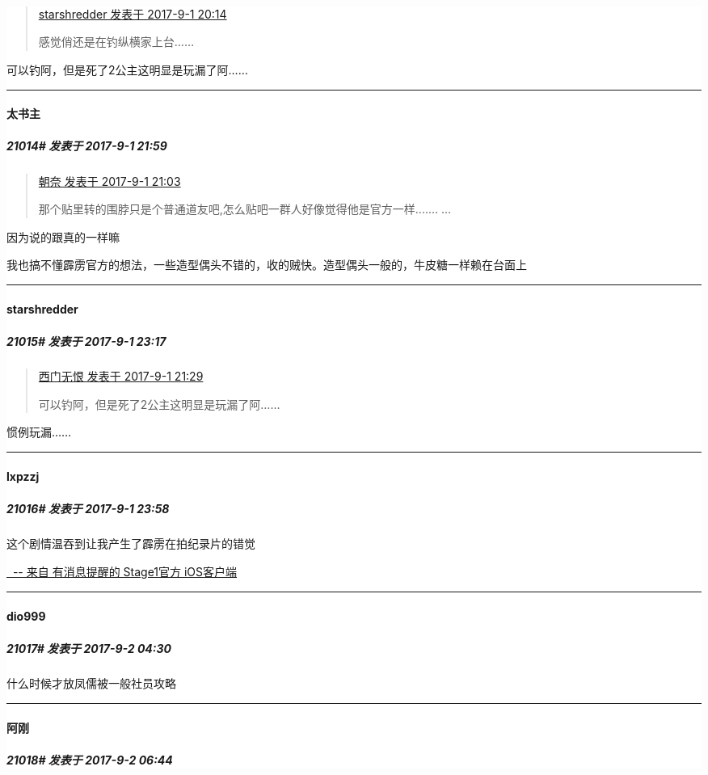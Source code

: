 
<blockquote><a href="httphttps://bbs.saraba1st.com/2b/forum.php?mod=redirect&amp;goto=findpost&amp;pid=37067917&amp;ptid=346283" target="_blank">starshredder 发表于 2017-9-1 20:14</a>

感觉俏还是在钓纵横家上台……</blockquote>
可以钓阿，但是死了2公主这明显是玩漏了阿……


-----

####  太书主  
##### 21014#       发表于 2017-9-1 21:59


<blockquote><a href="httphttps://bbs.saraba1st.com/2b/forum.php?mod=redirect&amp;goto=findpost&amp;pid=37068326&amp;ptid=346283" target="_blank">朝奈 发表于 2017-9-1 21:03</a>

那个贴里转的围脖只是个普通道友吧,怎么贴吧一群人好像觉得他是官方一样....... ...</blockquote>
因为说的跟真的一样嘛


我也搞不懂霹雳官方的想法，一些造型偶头不错的，收的贼快。造型偶头一般的，牛皮糖一样赖在台面上


-----

####  starshredder  
##### 21015#       发表于 2017-9-1 23:17


<blockquote><a href="httphttps://bbs.saraba1st.com/2b/forum.php?mod=redirect&amp;goto=findpost&amp;pid=37068544&amp;ptid=346283" target="_blank">西门无恨 发表于 2017-9-1 21:29</a>

可以钓阿，但是死了2公主这明显是玩漏了阿……</blockquote>
惯例玩漏……


-----

####  lxpzzj  
##### 21016#       发表于 2017-9-1 23:58


这个剧情温吞到让我产生了霹雳在拍纪录片的错觉

[  -- 来自 有消息提醒的 Stage1官方 iOS客户端](https://itunes.apple.com/fi/app/saraba1st/id1221237470?mt=8)


-----

####  dio999  
##### 21017#       发表于 2017-9-2 04:30


什么时候才放凤儒被一般社员攻略


-----

####  阿刚  
##### 21018#       发表于 2017-9-2 06:44

